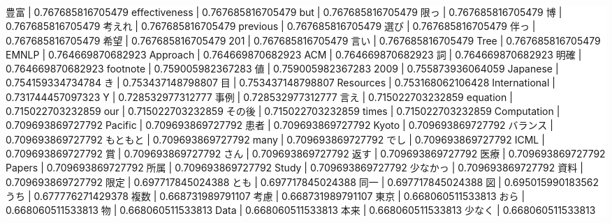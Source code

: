 豊富 | 0.767685816705479
effectiveness | 0.767685816705479
but | 0.767685816705479
限っ | 0.767685816705479
博 | 0.767685816705479
考えれ | 0.767685816705479
previous | 0.767685816705479
選び | 0.767685816705479
伴っ | 0.767685816705479
希望 | 0.767685816705479
201 | 0.767685816705479
言い | 0.767685816705479
Tree | 0.767685816705479
EMNLP | 0.764669870682923
Approach | 0.764669870682923
ACM | 0.764669870682923
詞 | 0.764669870682923
明確 | 0.764669870682923
footnote | 0.759005982367283
値 | 0.759005982367283
2009 | 0.755873936064059
Japanese | 0.754159334734784
き | 0.753437148798807
目 | 0.753437148798807
Resources | 0.753168062106428
International | 0.731744457097323
Y | 0.728532977312777
事例 | 0.728532977312777
言え | 0.715022703232859
equation | 0.715022703232859
our | 0.715022703232859
その後 | 0.715022703232859
times | 0.715022703232859
Computation | 0.709693869727792
Pacific | 0.709693869727792
患者 | 0.709693869727792
Kyoto | 0.709693869727792
バランス | 0.709693869727792
もともと | 0.709693869727792
many | 0.709693869727792
でし | 0.709693869727792
ICML | 0.709693869727792
賞 | 0.709693869727792
さん | 0.709693869727792
返す | 0.709693869727792
医療 | 0.709693869727792
Papers | 0.709693869727792
所属 | 0.709693869727792
Study | 0.709693869727792
少なかっ | 0.709693869727792
資料 | 0.709693869727792
限定 | 0.697717845024388
とも | 0.697717845024388
同一 | 0.697717845024388
図 | 0.695015990183562
うち | 0.677776271429378
複数 | 0.668731989791107
考慮 | 0.668731989791107
東京 | 0.668060511533813
おら | 0.668060511533813
物 | 0.668060511533813
Data | 0.668060511533813
本来 | 0.668060511533813
少なく | 0.668060511533813